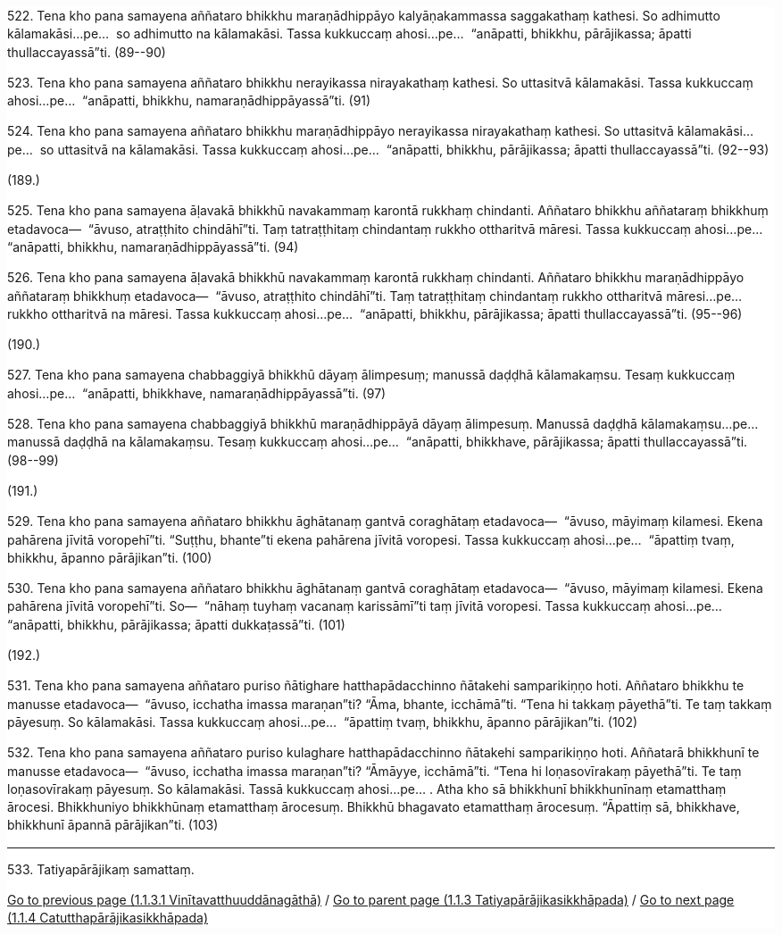 522\. Tena kho pana samayena aññataro bhikkhu maraṇādhippāyo kalyāṇakammassa saggakathaṃ kathesi. So adhimutto kālamakāsi…pe…  so adhimutto na kālamakāsi. Tassa kukkuccaṃ ahosi…pe…  “anāpatti, bhikkhu, pārājikassa; āpatti thullaccayassā”ti. (89--90)

523\. Tena kho pana samayena aññataro bhikkhu nerayikassa nirayakathaṃ kathesi. So uttasitvā kālamakāsi. Tassa kukkuccaṃ ahosi…pe…  “anāpatti, bhikkhu, namaraṇādhippāyassā”ti. (91)

524\. Tena kho pana samayena aññataro bhikkhu maraṇādhippāyo nerayikassa nirayakathaṃ kathesi. So uttasitvā kālamakāsi…pe…  so uttasitvā na kālamakāsi. Tassa kukkuccaṃ ahosi…pe…  “anāpatti, bhikkhu, pārājikassa; āpatti thullaccayassā”ti. (92--93)

(189.)

525\. Tena kho pana samayena āḷavakā bhikkhū navakammaṃ karontā rukkhaṃ chindanti. Aññataro bhikkhu aññataraṃ bhikkhuṃ etadavoca—  “āvuso, atraṭṭhito chindāhī”ti. Taṃ tatraṭṭhitaṃ chindantaṃ rukkho ottharitvā māresi. Tassa kukkuccaṃ ahosi…pe…  “anāpatti, bhikkhu, namaraṇādhippāyassā”ti. (94)

526\. Tena kho pana samayena āḷavakā bhikkhū navakammaṃ karontā rukkhaṃ chindanti. Aññataro bhikkhu maraṇādhippāyo aññataraṃ bhikkhuṃ etadavoca—  “āvuso, atraṭṭhito chindāhī”ti. Taṃ tatraṭṭhitaṃ chindantaṃ rukkho ottharitvā māresi…pe…  rukkho ottharitvā na māresi. Tassa kukkuccaṃ ahosi…pe…  “anāpatti, bhikkhu, pārājikassa; āpatti thullaccayassā”ti. (95--96)

(190.)

527\. Tena kho pana samayena chabbaggiyā bhikkhū dāyaṃ ālimpesuṃ; manussā daḍḍhā kālamakaṃsu. Tesaṃ kukkuccaṃ ahosi…pe…  “anāpatti, bhikkhave, namaraṇādhippāyassā”ti. (97)

528\. Tena kho pana samayena chabbaggiyā bhikkhū maraṇādhippāyā dāyaṃ ālimpesuṃ. Manussā daḍḍhā kālamakaṃsu…pe…  manussā daḍḍhā na kālamakaṃsu. Tesaṃ kukkuccaṃ ahosi…pe…  “anāpatti, bhikkhave, pārājikassa; āpatti thullaccayassā”ti. (98--99)

(191.)

529\. Tena kho pana samayena aññataro bhikkhu āghātanaṃ gantvā coraghātaṃ etadavoca—  “āvuso, māyimaṃ kilamesi. Ekena pahārena jīvitā voropehī”ti. “Suṭṭhu, bhante”ti ekena pahārena jīvitā voropesi. Tassa kukkuccaṃ ahosi…pe…  “āpattiṃ tvaṃ, bhikkhu, āpanno pārājikan”ti. (100)

530\. Tena kho pana samayena aññataro bhikkhu āghātanaṃ gantvā coraghātaṃ etadavoca—  “āvuso, māyimaṃ kilamesi. Ekena pahārena jīvitā voropehī”ti. So—  “nāhaṃ tuyhaṃ vacanaṃ karissāmī”ti taṃ jīvitā voropesi. Tassa kukkuccaṃ ahosi…pe…  “anāpatti, bhikkhu, pārājikassa; āpatti dukkaṭassā”ti. (101)

(192.)

531\. Tena kho pana samayena aññataro puriso ñātighare hatthapādacchinno ñātakehi samparikiṇṇo hoti. Aññataro bhikkhu te manusse etadavoca—  “āvuso, icchatha imassa maraṇan”ti? “Āma, bhante, icchāmā”ti. “Tena hi takkaṃ pāyethā”ti. Te taṃ takkaṃ pāyesuṃ. So kālamakāsi. Tassa kukkuccaṃ ahosi…pe…  “āpattiṃ tvaṃ, bhikkhu, āpanno pārājikan”ti. (102)

532\. Tena kho pana samayena aññataro puriso kulaghare hatthapādacchinno ñātakehi samparikiṇṇo hoti. Aññatarā bhikkhunī te manusse etadavoca—  “āvuso, icchatha imassa maraṇan”ti? “Āmāyye, icchāmā”ti. “Tena hi loṇasovīrakaṃ pāyethā”ti. Te taṃ loṇasovīrakaṃ pāyesuṃ. So kālamakāsi. Tassā kukkuccaṃ ahosi…pe… . Atha kho sā bhikkhunī bhikkhunīnaṃ etamatthaṃ ārocesi. Bhikkhuniyo bhikkhūnaṃ etamatthaṃ ārocesuṃ. Bhikkhū bhagavato etamatthaṃ ārocesuṃ. “Āpattiṃ sā, bhikkhave, bhikkhunī āpannā pārājikan”ti. (103)

---

533\. Tatiyapārājikaṃ samattaṃ.



[Go to previous page (1.1.3.1 Vinītavatthuuddānagāthā)](1.1.3.1.md) / [Go to parent page (1.1.3 Tatiyapārājikasikkhāpada)](../1V/1/1.1/1.1.3.md) / [Go to next page (1.1.4 Catutthapārājikasikkhāpada)](../1.1.4.md)


